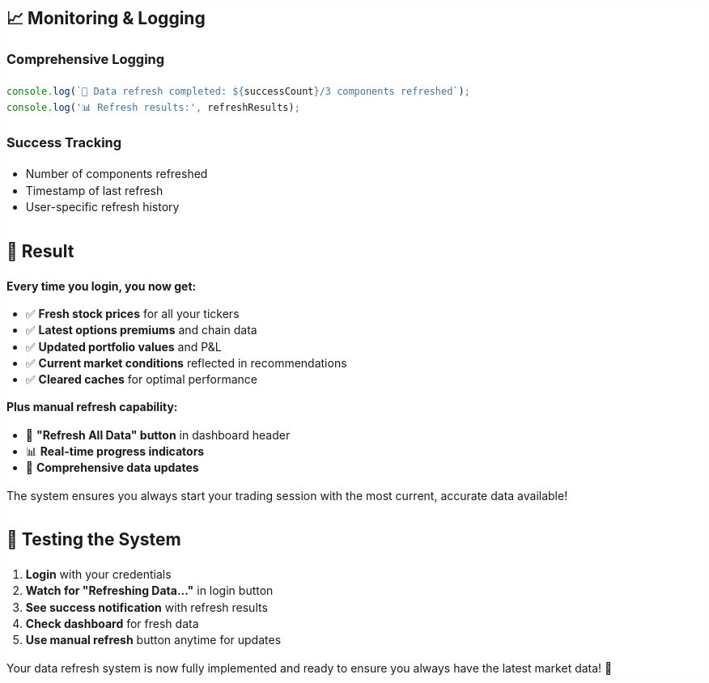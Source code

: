 ## 📈 **Monitoring & Logging**

### **Comprehensive Logging**
```typescript
console.log(`🎯 Data refresh completed: ${successCount}/3 components refreshed`);
console.log('📊 Refresh results:', refreshResults);
```

### **Success Tracking**
- Number of components refreshed
- Timestamp of last refresh
- User-specific refresh history

## 🎉 **Result**

**Every time you login, you now get:**
- ✅ **Fresh stock prices** for all your tickers
- ✅ **Latest options premiums** and chain data
- ✅ **Updated portfolio values** and P&L
- ✅ **Current market conditions** reflected in recommendations
- ✅ **Cleared caches** for optimal performance

**Plus manual refresh capability:**
- 🔄 **"Refresh All Data" button** in dashboard header
- 📊 **Real-time progress indicators**
- 🎯 **Comprehensive data updates**

The system ensures you always start your trading session with the most current, accurate data available!

## 🧪 **Testing the System**

1. **Login** with your credentials
2. **Watch for "Refreshing Data..."** in login button
3. **See success notification** with refresh results
4. **Check dashboard** for fresh data
5. **Use manual refresh** button anytime for updates

Your data refresh system is now fully implemented and ready to ensure you always have the latest market data! 🚀
